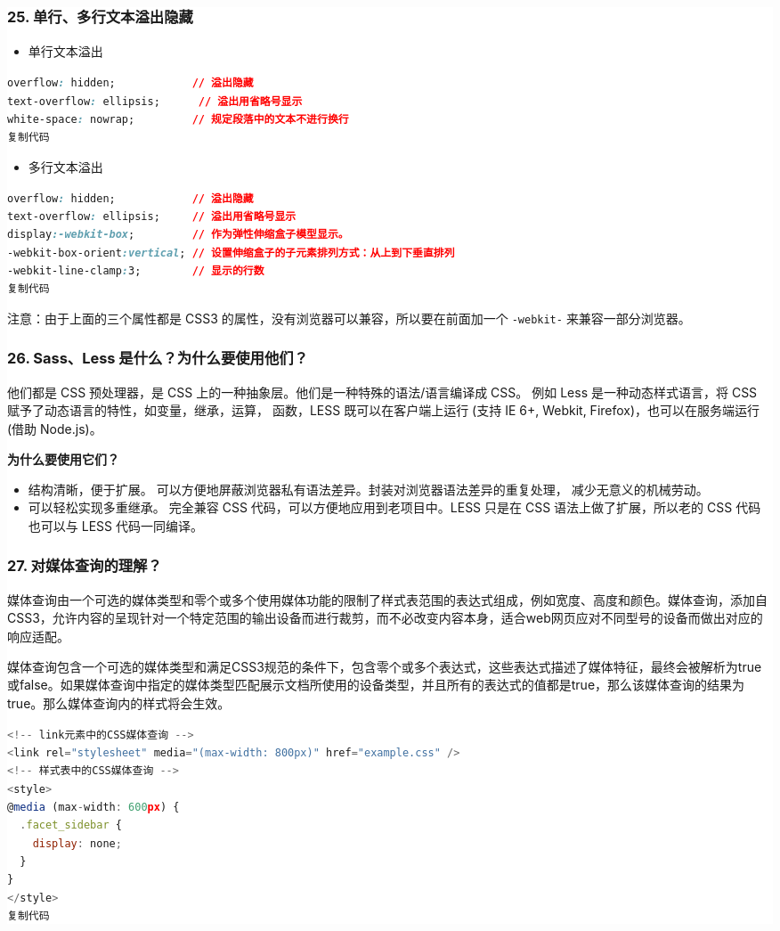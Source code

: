 ### 25. 单行、多行文本溢出隐藏

* 单行文本溢出

```css
overflow: hidden;            // 溢出隐藏
text-overflow: ellipsis;      // 溢出用省略号显示
white-space: nowrap;         // 规定段落中的文本不进行换行
复制代码
```

* 多行文本溢出

```css
overflow: hidden;            // 溢出隐藏
text-overflow: ellipsis;     // 溢出用省略号显示
display:-webkit-box;         // 作为弹性伸缩盒子模型显示。
-webkit-box-orient:vertical; // 设置伸缩盒子的子元素排列方式：从上到下垂直排列
-webkit-line-clamp:3;        // 显示的行数
复制代码
```

注意：由于上面的三个属性都是 CSS3 的属性，没有浏览器可以兼容，所以要在前面加一个 `-webkit-` 来兼容一部分浏览器。

### 26. Sass、Less 是什么？为什么要使用他们？

他们都是 CSS 预处理器，是 CSS 上的一种抽象层。他们是一种特殊的语法/语言编译成 CSS。 例如 Less 是一种动态样式语言，将 CSS 赋予了动态语言的特性，如变量，继承，运算， 函数，LESS 既可以在客户端上运行 (支持 IE 6+, Webkit, Firefox)，也可以在服务端运行 (借助 Node.js)。

**为什么要使用它们？**

* 结构清晰，便于扩展。 可以方便地屏蔽浏览器私有语法差异。封装对浏览器语法差异的重复处理， 减少无意义的机械劳动。
* 可以轻松实现多重继承。 完全兼容 CSS 代码，可以方便地应用到老项目中。LESS 只是在 CSS 语法上做了扩展，所以老的 CSS 代码也可以与 LESS 代码一同编译。

### 27. 对媒体查询的理解？

媒体查询由⼀个可选的媒体类型和零个或多个使⽤媒体功能的限制了样式表范围的表达式组成，例如宽度、⾼度和颜⾊。媒体查询，添加⾃CSS3，允许内容的呈现针对⼀个特定范围的输出设备⽽进⾏裁剪，⽽不必改变内容本身，适合web⽹⻚应对不同型号的设备⽽做出对应的响应适配。

媒体查询包含⼀个可选的媒体类型和满⾜CSS3规范的条件下，包含零个或多个表达式，这些表达式描述了媒体特征，最终会被解析为true或false。如果媒体查询中指定的媒体类型匹配展示⽂档所使⽤的设备类型，并且所有的表达式的值都是true，那么该媒体查询的结果为true。那么媒体查询内的样式将会⽣效。

```javascript
<!-- link元素中的CSS媒体查询 --> 
<link rel="stylesheet" media="(max-width: 800px)" href="example.css" /> 
<!-- 样式表中的CSS媒体查询 --> 
<style> 
@media (max-width: 600px) { 
  .facet_sidebar { 
    display: none; 
  } 
}
</style>
复制代码
```
